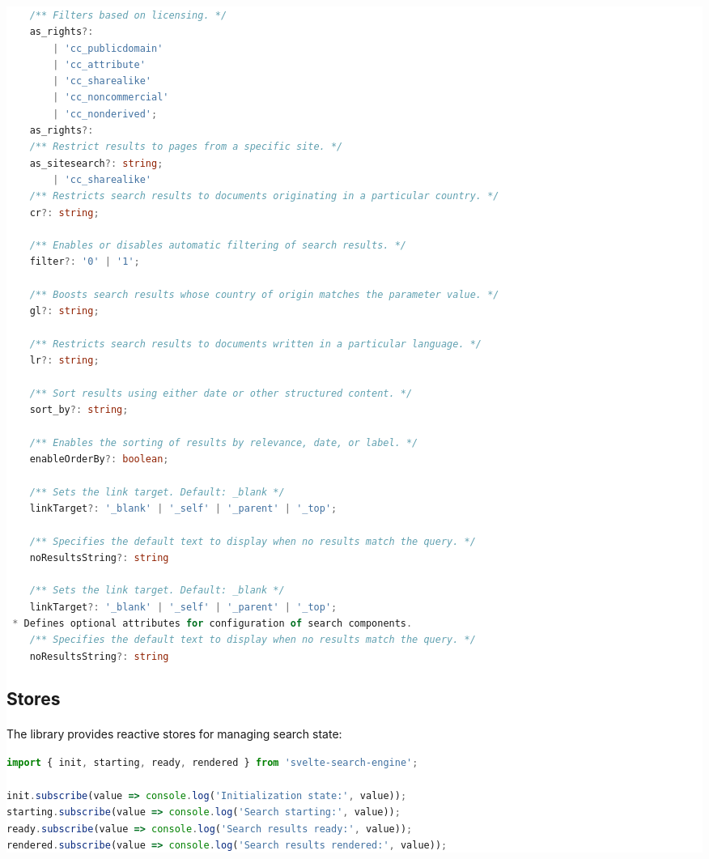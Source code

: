```typescript
	/** Filters based on licensing. */
	as_rights?:
		| 'cc_publicdomain'
		| 'cc_attribute'
		| 'cc_sharealike'
		| 'cc_noncommercial'
		| 'cc_nonderived';
	as_rights?:
	/** Restrict results to pages from a specific site. */
	as_sitesearch?: string;
		| 'cc_sharealike'
	/** Restricts search results to documents originating in a particular country. */
	cr?: string;

	/** Enables or disables automatic filtering of search results. */
	filter?: '0' | '1';

	/** Boosts search results whose country of origin matches the parameter value. */
	gl?: string;

	/** Restricts search results to documents written in a particular language. */
	lr?: string;

	/** Sort results using either date or other structured content. */
	sort_by?: string;

	/** Enables the sorting of results by relevance, date, or label. */
	enableOrderBy?: boolean;

	/** Sets the link target. Default: _blank */
	linkTarget?: '_blank' | '_self' | '_parent' | '_top';

	/** Specifies the default text to display when no results match the query. */
	noResultsString?: string

	/** Sets the link target. Default: _blank */
	linkTarget?: '_blank' | '_self' | '_parent' | '_top';
 * Defines optional attributes for configuration of search components.
	/** Specifies the default text to display when no results match the query. */
	noResultsString?: string
```


## Stores

The library provides reactive stores for managing search state:

```typescript
import { init, starting, ready, rendered } from 'svelte-search-engine';

init.subscribe(value => console.log('Initialization state:', value));
starting.subscribe(value => console.log('Search starting:', value));
ready.subscribe(value => console.log('Search results ready:', value));
rendered.subscribe(value => console.log('Search results rendered:', value));
```
